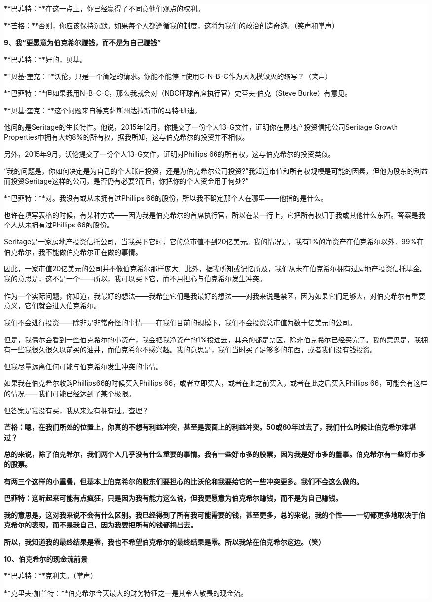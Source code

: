 **巴菲特：**在这一点上，你已经赢得了不同意他们观点的权利。

**芒格：**否则，你应该保持沉默。如果每个人都遵循我的制度，这将为我们的政治创造奇迹。（笑声和掌声）

 

**9、我“更愿意为伯克希尔赚钱，而不是为自己赚钱”**

**巴菲特：**好的，贝基。

**贝基·奎克：**沃伦，只是一个简短的请求。你能不能停止使用C-N-B-C作为大规模毁灭的缩写？（笑声）

**巴菲特：**但如果我用N-B-C-C，那么我就会对（NBC环球首席执行官）史蒂夫·伯克（Steve Burke）有意见。

**贝基·奎克：**这个问题来自德克萨斯州达拉斯市的马特·班迪。

他问的是Seritage的生长特性。他说，2015年12月，你提交了一份个人13-G文件，证明你在房地产投资信托公司Seritage Growth Properties中拥有大约8%的所有权，据我所知，这与伯克希尔的投资并不相似。

另外，2015年9月，沃伦提交了一份个人13-G文件，证明对Phillips 66的所有权，这与伯克希尔的投资类似。

“我的问题是，你如何决定是为自己的个人账户投资，还是为伯克希尔公司投资?”我知道市值和所有权规模是可能的因素，但他为股东的利益而投资Seritage这样的公司，是否仍有必要?而且，你把你的个人资金用于何处?”

**巴菲特：**对。我没有或从未拥有过Phillips 66的股份，所以我不确定那个人在哪里——他指的是什么。

也许在填写表格的时候，有某种方式——因为我是伯克希尔的首席执行官，所以在某一行上，它把所有权归于我或其他什么东西。答案是我个人从未拥有过Phillips 66的股份。

Seritage是一家房地产投资信托公司，当我买下它时，它的总市值不到20亿美元。我的情况是，我有1%的净资产在伯克希尔以外，99%在伯克希尔，我不能做伯克希尔正在做的事情。

因此，一家市值20亿美元的公司并不像伯克希尔那样庞大。此外，据我所知或记忆所及，我们从未在伯克希尔拥有过房地产投资信托基金。我的意思是，这不是一个——所以，我可以买下它，而不用担心与伯克希尔发生冲突。

作为一个实际问题，你知道，我最好的想法——我希望它们是我最好的想法——对我来说是禁区，因为如果它们足够大，对伯克希尔有重要意义，它们就会进入伯克希尔。

我们不会进行投资——除非是非常奇怪的事情——在我们目前的规模下，我们不会投资总市值为数十亿美元的公司。

但是，我偶尔会看到一些伯克希尔的小资产，我会把我净资产的1%投进去，其余的都是禁区，除非伯克希尔已经买完了。我的意思是，我拥有一些我很久很久以前买的油井，而伯克希尔不感兴趣。我的意思是，我们当时买了足够多的东西，或者我们没有钱投资。

但我尽量远离任何可能与伯克希尔发生冲突的事情。

如果我在伯克希尔收购Phillips66的时候买入Phillips 66，或者立即买入，或者在此之前买入，或者在此之后买入Phillips 66，可能会有这样的情况——我们可能已经达到了某个极限。

但答案是我没有买，我从来没有拥有过。查理？

**芒格：嗯，在我们所处的位置上，你真的不想有利益冲突，甚至是表面上的利益冲突。50或60年过去了，我们什么时候让伯克希尔难堪过？**

**总的来说，除了伯克希尔，我们两个人几乎没有什么重要的事情。我有一些好市多的股票，因为我是好市多的董事。伯克希尔有一些好市多的股票。**

**有两三个这样的小重叠，但基本上伯克希尔的股东们要担心的比沃伦和我要给它的一些冲突更多。我们不会这么做的。**

**巴菲特：这听起来可能有点疯狂，只是因为我有能力这么说，但我更愿意为伯克希尔赚钱，而不是为自己赚钱。**

**我的意思是，这对我来说不会有什么区别。我已经得到了所有我可能需要的钱，甚至更多，总的来说，我的个性——一切都更多地取决于伯克希尔的表现，而不是我自己，因为我要把所有的钱都捐出去。**

**所以，我知道我的最终结果是零，我也不希望伯克希尔的最终结果是零。所以我站在伯克希尔这边。（笑）**

 

**10、伯克希尔的现金流前景**

**巴菲特：**克利夫。（掌声）

**克里夫·加兰特：**伯克希尔今天最大的财务特征之一是其令人敬畏的现金流。
